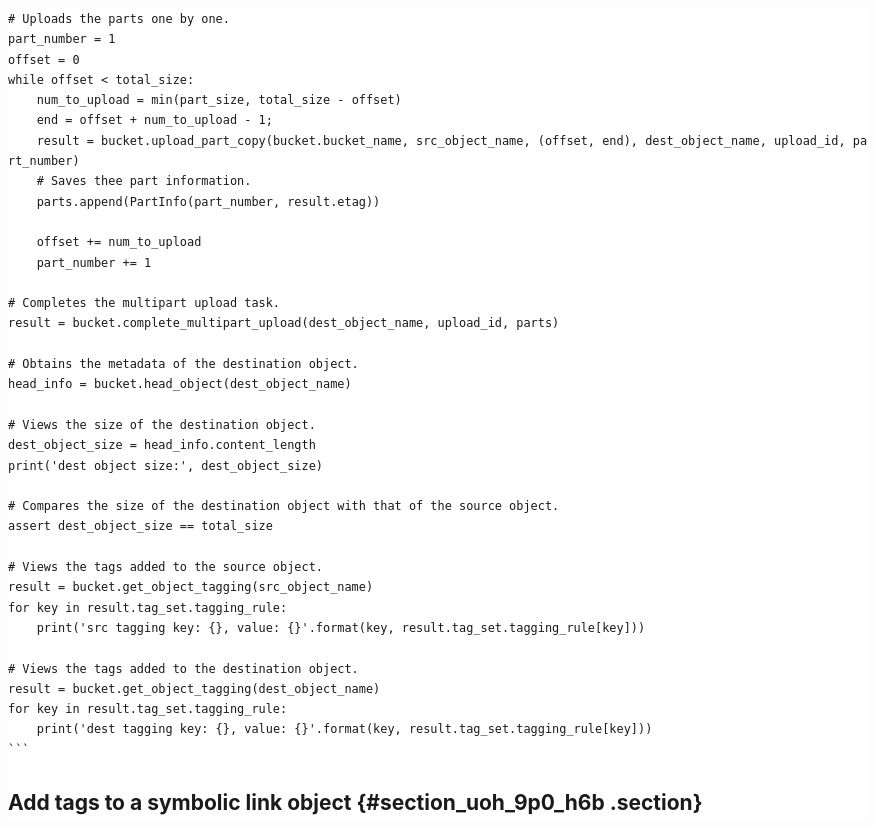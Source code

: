     # Uploads the parts one by one.
    part_number = 1
    offset = 0
    while offset < total_size:
        num_to_upload = min(part_size, total_size - offset)
        end = offset + num_to_upload - 1;
        result = bucket.upload_part_copy(bucket.bucket_name, src_object_name, (offset, end), dest_object_name, upload_id, part_number)
        # Saves thee part information.
        parts.append(PartInfo(part_number, result.etag))
    
        offset += num_to_upload
        part_number += 1
    
    # Completes the multipart upload task.
    result = bucket.complete_multipart_upload(dest_object_name, upload_id, parts)
    
    # Obtains the metadata of the destination object.
    head_info = bucket.head_object(dest_object_name)
    
    # Views the size of the destination object.
    dest_object_size = head_info.content_length
    print('dest object size:', dest_object_size)
    
    # Compares the size of the destination object with that of the source object.
    assert dest_object_size == total_size
    
    # Views the tags added to the source object.
    result = bucket.get_object_tagging(src_object_name)
    for key in result.tag_set.tagging_rule:
        print('src tagging key: {}, value: {}'.format(key, result.tag_set.tagging_rule[key]))
    
    # Views the tags added to the destination object.
    result = bucket.get_object_tagging(dest_object_name)
    for key in result.tag_set.tagging_rule:
        print('dest tagging key: {}, value: {}'.format(key, result.tag_set.tagging_rule[key]))
    ```


## Add tags to a symbolic link object {#section_uoh_9p0_h6b .section}
